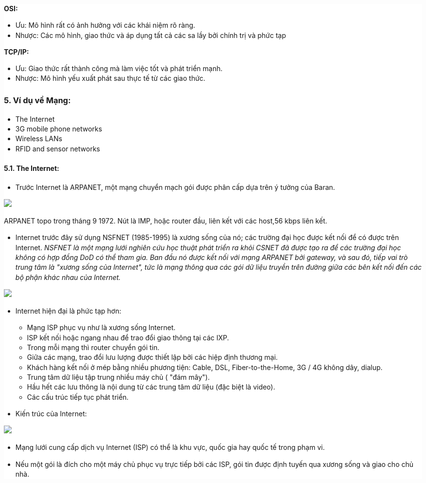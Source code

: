 **OSI:**
- Ưu: Mô hình rất có ảnh hưởng với các khái niệm rõ ràng.
- Nhược: Các mô hình, giao thức và áp dụng tất cả các sa lầy bởi chính trị và phức tạp

**TCP/IP:**
- Ưu: Giao thức rất thành công mà làm việc tốt và phát triển mạnh.
- Nhược: Mô hình yếu xuất phát sau thực tế từ các giao thức.

<a name="example"></a>
### 5. Ví dụ về Mạng:
- The Internet 
- 3G mobile phone networks 
- Wireless LANs 
- RFID and sensor networks 

<a name="internet"></a>
#### 5.1. The Internet:
- Trước Internet là ARPANET, một mạng chuyển mạch gói được phân cấp dựa trên ý tưởng của Baran.

![](http://i.imgur.com/VzEzmM9.png)

ARPANET topo trong tháng 9 1972.
Nút là IMP, hoặc router đầu, liên kết với các host,56 kbps liên kết.


- Internet trước đây sử dụng NSFNET (1985-1995) là xương sống của nó; các trường đại học được kết nối để có được trên Internet.
*NSFNET là một mạng lưới nghiên cứu học thuật phát triển ra khỏi CSNET đã được tạo ra để các trường đại học không có hợp đồng DoD có thể tham gia. Ban đầu nó được kết nối với mạng ARPANET bởi gateway, và sau đó, tiếp vai trò trung tâm là "xương sống của Internet", tức là mạng thông qua các gói dữ liệu truyền trên đường giữa các bên kết nối đến các bộ phận khác nhau của Internet.*

![](http://i.imgur.com/ihrZcx6.png)

- Internet hiện đại là phức tạp hơn:

  	- Mạng ISP phục vụ như là xương sống Internet.
	- ISP kết nối hoặc ngang nhau để trao đổi giao thông tại các IXP.
	- Trong mỗi mạng thì router chuyển gói tin.
	- Giữa các mạng, trao đổi lưu lượng được thiết lập bởi các hiệp định thương mại.
	- Khách hàng kết nối ở mép bằng nhiều phương tiện: Cable, DSL, Fiber-to-the-Home, 3G / 4G không dây, dialup.
	- Trung tâm dữ liệu tập trung nhiều máy chủ ( "đám mây").
	- Hầu hết các lưu thông là nội dung từ các trung tâm dữ liệu (đặc biệt là video).
	- Các cấu trúc tiếp tục phát triển.

- Kiến trúc của Internet:

![](http://i.imgur.com/9A1BBxD.png)

- Mạng lưới cung cấp dịch vụ Internet (ISP) có thể là khu vực, quốc gia hay quốc tế trong phạm vi.

- Nếu một gói là đích cho một máy chủ phục vụ trực tiếp bởi các ISP, gói tin được định tuyến qua xương sống và giao cho chủ nhà.
